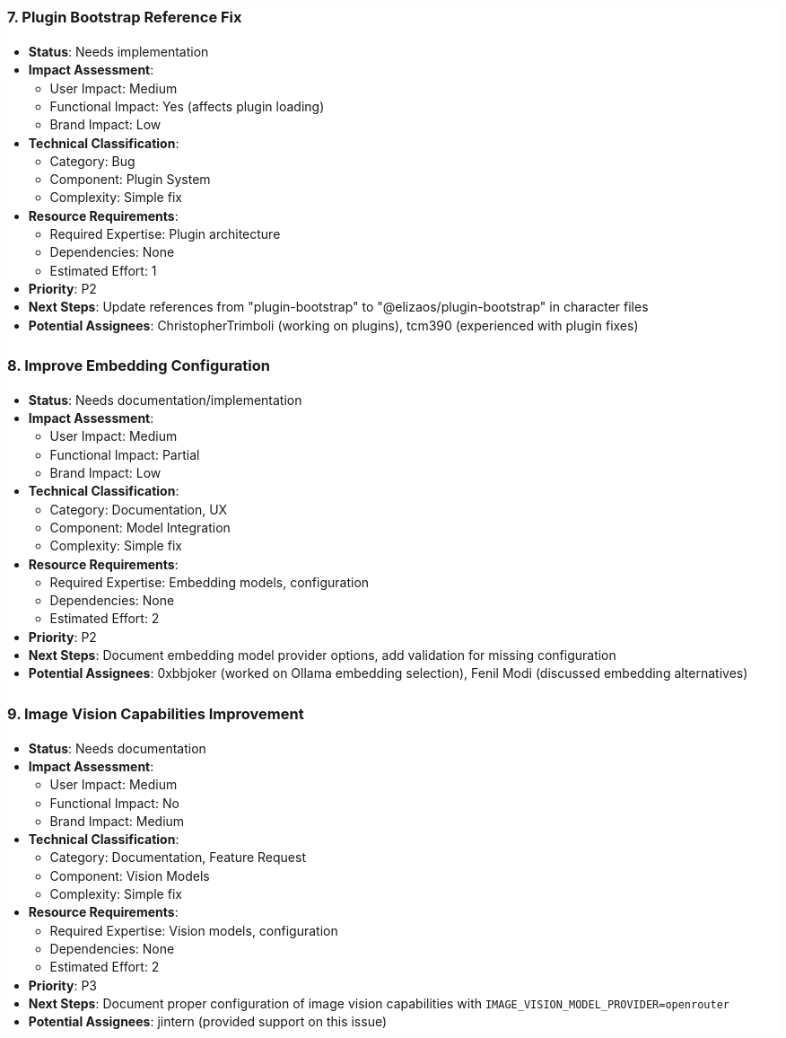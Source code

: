 ### 7. Plugin Bootstrap Reference Fix
- **Status**: Needs implementation
- **Impact Assessment**:
  - User Impact: Medium
  - Functional Impact: Yes (affects plugin loading)
  - Brand Impact: Low
- **Technical Classification**:
  - Category: Bug
  - Component: Plugin System
  - Complexity: Simple fix
- **Resource Requirements**:
  - Required Expertise: Plugin architecture
  - Dependencies: None
  - Estimated Effort: 1
- **Priority**: P2
- **Next Steps**: Update references from "plugin-bootstrap" to "@elizaos/plugin-bootstrap" in character files
- **Potential Assignees**: ChristopherTrimboli (working on plugins), tcm390 (experienced with plugin fixes)

### 8. Improve Embedding Configuration
- **Status**: Needs documentation/implementation
- **Impact Assessment**:
  - User Impact: Medium
  - Functional Impact: Partial
  - Brand Impact: Low
- **Technical Classification**:
  - Category: Documentation, UX
  - Component: Model Integration
  - Complexity: Simple fix
- **Resource Requirements**:
  - Required Expertise: Embedding models, configuration
  - Dependencies: None
  - Estimated Effort: 2
- **Priority**: P2
- **Next Steps**: Document embedding model provider options, add validation for missing configuration
- **Potential Assignees**: 0xbbjoker (worked on Ollama embedding selection), Fenil Modi (discussed embedding alternatives)

### 9. Image Vision Capabilities Improvement
- **Status**: Needs documentation
- **Impact Assessment**:
  - User Impact: Medium
  - Functional Impact: No
  - Brand Impact: Medium
- **Technical Classification**:
  - Category: Documentation, Feature Request
  - Component: Vision Models
  - Complexity: Simple fix
- **Resource Requirements**:
  - Required Expertise: Vision models, configuration
  - Dependencies: None
  - Estimated Effort: 2
- **Priority**: P3
- **Next Steps**: Document proper configuration of image vision capabilities with `IMAGE_VISION_MODEL_PROVIDER=openrouter`
- **Potential Assignees**: jintern (provided support on this issue)
